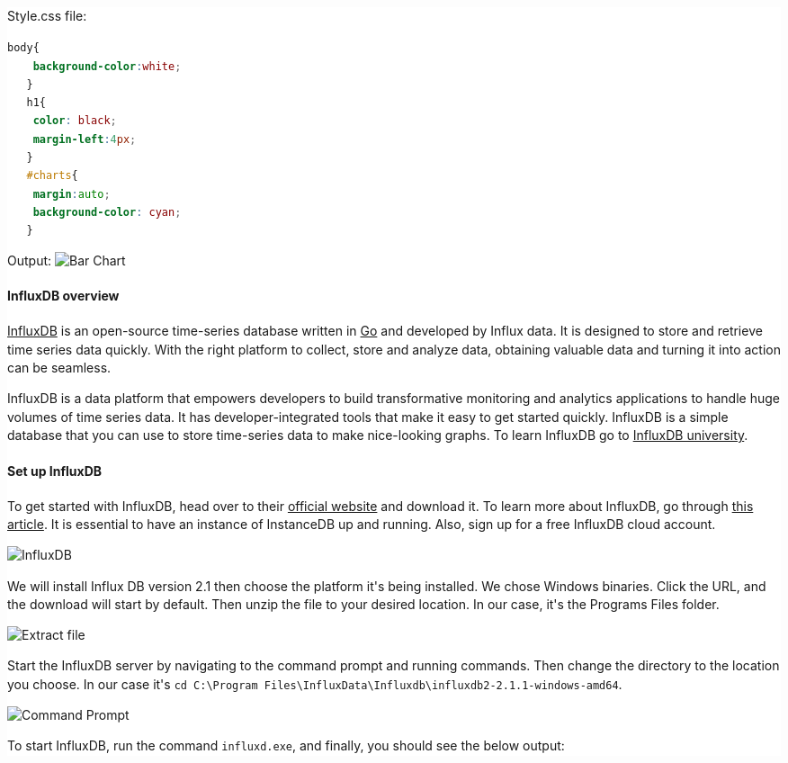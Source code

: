```JavaScript
```

Style.css file:
```CSS
body{
    background-color:white;
   }
   h1{
    color: black;
    margin-left:4px;
   }
   #charts{
    margin:auto;
    background-color: cyan;
   }
```

Output:
![Bar Chart](/engineering-education/visualize-time-series-data-with-chart-js/bar-chart.jpg)

#### InfluxDB overview
[InfluxDB](https://www.influxdata.com/) is an open-source time-series database written in [Go](https://go.dev/) and developed by Influx data. It is designed to store and retrieve time series data quickly. With the right platform to collect, store and analyze data, obtaining valuable data and turning it into action can be seamless.

InfluxDB is a data platform that empowers developers to build transformative monitoring and analytics applications to handle huge volumes of time series data. It has developer-integrated tools that make it easy to get started quickly. InfluxDB is a simple database that you can use to store time-series data to make nice-looking graphs. To learn InfluxDB go to [InfluxDB university](https://influxdbu.com/). 

#### Set up InfluxDB
To get started with InfluxDB, head over to their [official website](https://portal.influxdata.com/downloads/) and download it. To learn more about InfluxDB, go through [this article](https://www.section.io/engineering-education/introduction-to-influxdb/). It is essential to have an instance of InstanceDB up and running. Also, sign up for a free InfluxDB cloud account.

![InfluxDB](/engineering-education/visualize-time-series-data-with-chart-js/influxdb.jpg)

We will install Influx DB version 2.1 then choose the platform it's being installed. We chose Windows binaries. Click the URL, and the download will start by default. Then unzip the file to your desired location. In our case, it's the Programs Files folder.

![Extract file](/engineering-education/visualize-time-series-data-with-chart-js/extract-influxdb.jpg)

Start the InfluxDB server by navigating to the command prompt and running commands. Then change the directory to the location you choose. In our case it's `cd C:\Program Files\InfluxData\Influxdb\influxdb2-2.1.1-windows-amd64`.

![Command Prompt](/engineering-education/visualize-time-series-data-with-chart-js/cd.jpg)

To start InfluxDB, run the command `influxd.exe`, and finally, you should see the below output:
